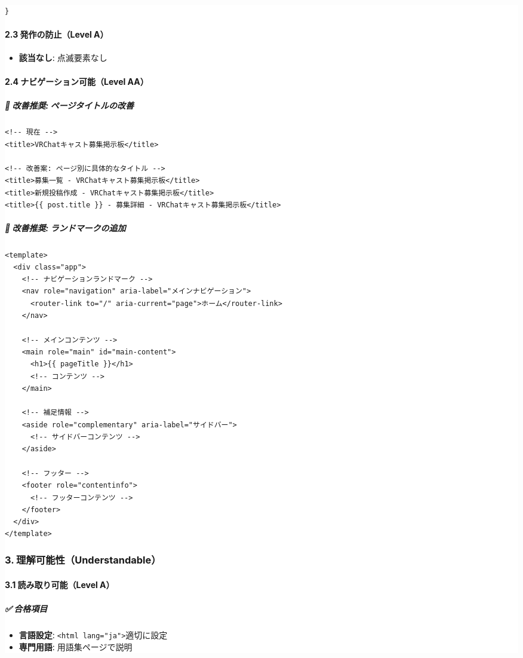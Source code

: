 ```javascript
}
```

#### 2.3 発作の防止（Level A）
- **該当なし**: 点滅要素なし

#### 2.4 ナビゲーション可能（Level AA）

##### 🔶 改善推奨: ページタイトルの改善
```vue
<!-- 現在 -->
<title>VRChatキャスト募集掲示板</title>

<!-- 改善案: ページ別に具体的なタイトル -->
<title>募集一覧 - VRChatキャスト募集掲示板</title>
<title>新規投稿作成 - VRChatキャスト募集掲示板</title>
<title>{{ post.title }} - 募集詳細 - VRChatキャスト募集掲示板</title>
```

##### 🔶 改善推奨: ランドマークの追加
```vue
<template>
  <div class="app">
    <!-- ナビゲーションランドマーク -->
    <nav role="navigation" aria-label="メインナビゲーション">
      <router-link to="/" aria-current="page">ホーム</router-link>
    </nav>
    
    <!-- メインコンテンツ -->
    <main role="main" id="main-content">
      <h1>{{ pageTitle }}</h1>
      <!-- コンテンツ -->
    </main>
    
    <!-- 補足情報 -->
    <aside role="complementary" aria-label="サイドバー">
      <!-- サイドバーコンテンツ -->
    </aside>
    
    <!-- フッター -->
    <footer role="contentinfo">
      <!-- フッターコンテンツ -->
    </footer>
  </div>
</template>
```

### 3. 理解可能性（Understandable）

#### 3.1 読み取り可能（Level A）

##### ✅ 合格項目
- **言語設定**: `<html lang="ja">`適切に設定
- **専門用語**: 用語集ページで説明
